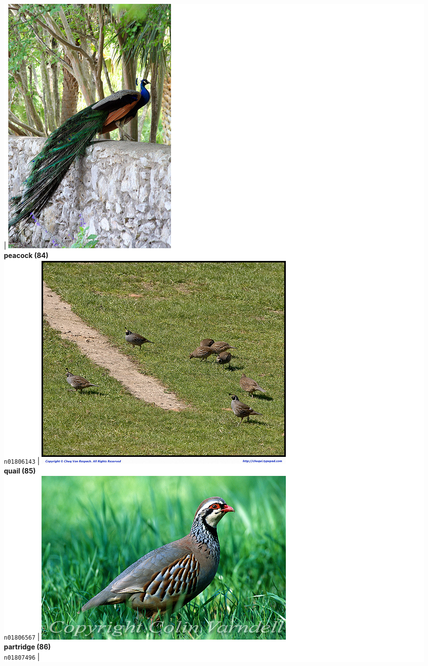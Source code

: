| ![peacock](samples/n01806143_peacock.JPEG) <br/> **peacock (84)** <br/> `n01806143` | ![quail](samples/n01806567_quail.JPEG) <br/> **quail (85)** <br/> `n01806567` | ![partridge](samples/n01807496_partridge.JPEG) <br/> **partridge (86)** <br/> `n01807496` |